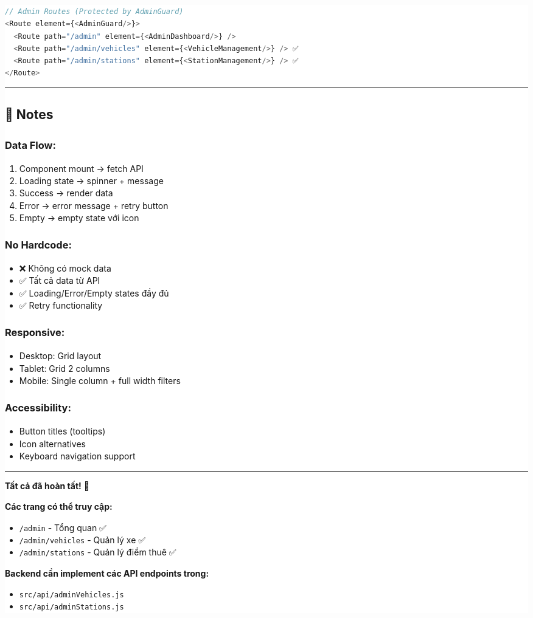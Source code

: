 ```javascript
// Admin Routes (Protected by AdminGuard)
<Route element={<AdminGuard/>}>
  <Route path="/admin" element={<AdminDashboard/>} />
  <Route path="/admin/vehicles" element={<VehicleManagement/>} /> ✅
  <Route path="/admin/stations" element={<StationManagement/>} /> ✅
</Route>
```

---

## 📝 **Notes**

### **Data Flow:**
1. Component mount → fetch API
2. Loading state → spinner + message
3. Success → render data
4. Error → error message + retry button
5. Empty → empty state với icon

### **No Hardcode:**
- ❌ Không có mock data
- ✅ Tất cả data từ API
- ✅ Loading/Error/Empty states đầy đủ
- ✅ Retry functionality

### **Responsive:**
- Desktop: Grid layout
- Tablet: Grid 2 columns
- Mobile: Single column + full width filters

### **Accessibility:**
- Button titles (tooltips)
- Icon alternatives
- Keyboard navigation support

---

**Tất cả đã hoàn tất!** 🎉

**Các trang có thể truy cập:**
- `/admin` - Tổng quan ✅
- `/admin/vehicles` - Quản lý xe ✅
- `/admin/stations` - Quản lý điểm thuê ✅

**Backend cần implement các API endpoints trong:**
- `src/api/adminVehicles.js`
- `src/api/adminStations.js`

